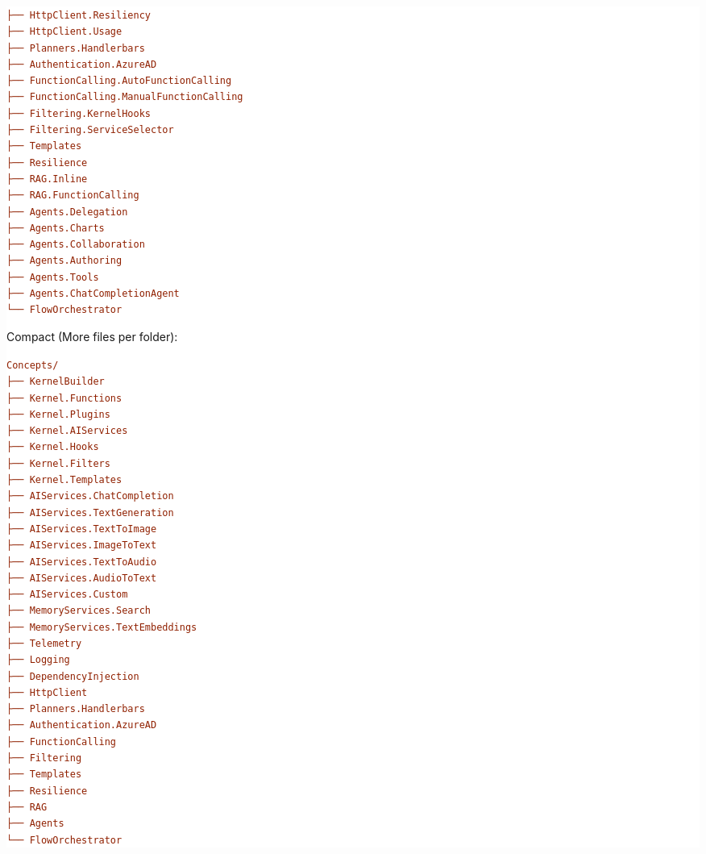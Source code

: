 ```ini {"id":"01J6KQ5GC8RWYAQYS3BYBJH206"}
├── HttpClient.Resiliency
├── HttpClient.Usage
├── Planners.Handlerbars
├── Authentication.AzureAD
├── FunctionCalling.AutoFunctionCalling
├── FunctionCalling.ManualFunctionCalling
├── Filtering.KernelHooks
├── Filtering.ServiceSelector
├── Templates
├── Resilience
├── RAG.Inline
├── RAG.FunctionCalling
├── Agents.Delegation
├── Agents.Charts
├── Agents.Collaboration
├── Agents.Authoring
├── Agents.Tools
├── Agents.ChatCompletionAgent
└── FlowOrchestrator
```

Compact (More files per folder):

```ini {"id":"01J6KQ5GC8RWYAQYS3BZ9Q4M27"}
Concepts/
├── KernelBuilder
├── Kernel.Functions
├── Kernel.Plugins
├── Kernel.AIServices
├── Kernel.Hooks
├── Kernel.Filters
├── Kernel.Templates
├── AIServices.ChatCompletion
├── AIServices.TextGeneration
├── AIServices.TextToImage
├── AIServices.ImageToText
├── AIServices.TextToAudio
├── AIServices.AudioToText
├── AIServices.Custom
├── MemoryServices.Search
├── MemoryServices.TextEmbeddings
├── Telemetry
├── Logging
├── DependencyInjection
├── HttpClient
├── Planners.Handlerbars
├── Authentication.AzureAD
├── FunctionCalling
├── Filtering
├── Templates
├── Resilience
├── RAG
├── Agents
└── FlowOrchestrator
```
